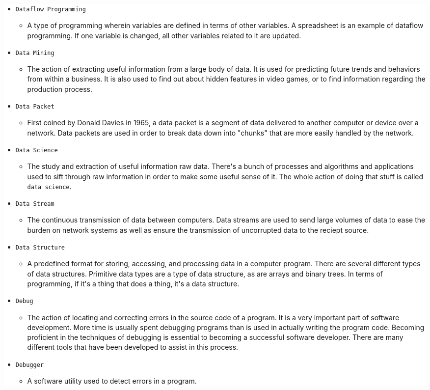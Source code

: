 * `Dataflow Programming`

    - A type of programming wherein variables are defined in terms of other variables. A spreadsheet is an example of
    dataflow programming. If one variable is changed, all other variables related to it are updated.

* `Data Mining`

    - The action of extracting useful information from a large
    body of data. It is used for predicting future trends
    and behaviors from within a business. It is also used to
    find out about hidden features in video games, or to find information regarding the production process.

* `Data Packet`

    - First coined by Donald Davies in 1965, a data packet is a segment of data delivered to another computer or device over
    a network. Data packets are used in order to break data down into "chunks" that are more easily handled by the network.

* `Data Science`

    - The study and extraction of useful information
    raw data. There's a bunch of processes and algorithms
    and applications used to sift through raw information
    in order to make some useful sense of it. The whole action of doing that stuff is called `data science`.

* `Data Stream`

    - The continuous transmission of data between computers. Data streams are used to send large volumes of data to ease
    the burden on network systems as well as ensure the transmission of uncorrupted data to the reciept source.

* `Data Structure`

    - A predefined format for storing, accessing, and processing data in a computer program. There are several different
    types of data structures. Primitive data types are a type of data structure, as are arrays and binary trees.
    In terms of programming, if it's a thing that does a thing, it's a data structure.

* `Debug`

    - The action of locating and correcting errors in the source code of a program. It is a very important part of software
    development. More time is usually spent debugging programs than is used in actually writing the program code.
    Becoming proficient in the techniques of debugging is essential
    to becoming a successful software developer.
    There are many different tools that have been developed
    to assist in this process.

* `Debugger`

    - A software utility used to detect errors in a program.
